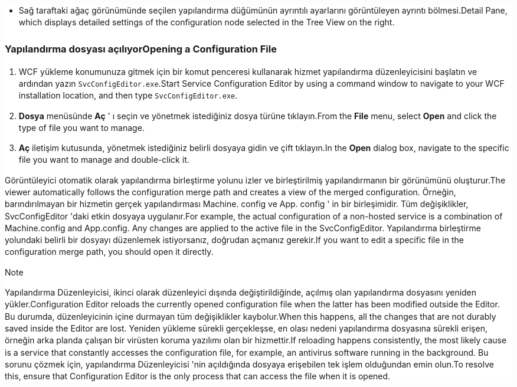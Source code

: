 - <span data-ttu-id="6d9f5-136">Sağ taraftaki ağaç görünümünde seçilen yapılandırma düğümünün ayrıntılı ayarlarını görüntüleyen ayrıntı bölmesi.</span><span class="sxs-lookup"><span data-stu-id="6d9f5-136">Detail Pane, which displays detailed settings of the configuration node selected in the Tree View on the right.</span></span>  
  
### <a name="opening-a-configuration-file"></a><span data-ttu-id="6d9f5-137">Yapılandırma dosyası açılıyor</span><span class="sxs-lookup"><span data-stu-id="6d9f5-137">Opening a Configuration File</span></span>  
  
1. <span data-ttu-id="6d9f5-138">WCF yükleme konumunuza gitmek için bir komut penceresi kullanarak hizmet yapılandırma düzenleyicisini başlatın ve ardından yazın `SvcConfigEditor.exe`.</span><span class="sxs-lookup"><span data-stu-id="6d9f5-138">Start Service Configuration Editor by using a command window to navigate to your WCF installation location, and then type `SvcConfigEditor.exe`.</span></span>  
  
2. <span data-ttu-id="6d9f5-139">**Dosya** menüsünde **Aç** ' ı seçin ve yönetmek istediğiniz dosya türüne tıklayın.</span><span class="sxs-lookup"><span data-stu-id="6d9f5-139">From the **File** menu, select **Open** and click the type of file you want to manage.</span></span>  
  
3. <span data-ttu-id="6d9f5-140">**Aç** iletişim kutusunda, yönetmek istediğiniz belirli dosyaya gidin ve çift tıklayın.</span><span class="sxs-lookup"><span data-stu-id="6d9f5-140">In the **Open** dialog box, navigate to the specific file you want to manage and double-click it.</span></span>  
  
 <span data-ttu-id="6d9f5-141">Görüntüleyici otomatik olarak yapılandırma birleştirme yolunu izler ve birleştirilmiş yapılandırmanın bir görünümünü oluşturur.</span><span class="sxs-lookup"><span data-stu-id="6d9f5-141">The viewer automatically follows the configuration merge path and creates a view of the merged configuration.</span></span> <span data-ttu-id="6d9f5-142">Örneğin, barındırılmayan bir hizmetin gerçek yapılandırması Machine. config ve App. config ' in bir birleşimidir. Tüm değişiklikler, SvcConfigEditor 'daki etkin dosyaya uygulanır.</span><span class="sxs-lookup"><span data-stu-id="6d9f5-142">For example, the actual configuration of a non-hosted service is a combination of Machine.config and App.config. Any changes are applied to the active file in the SvcConfigEditor.</span></span> <span data-ttu-id="6d9f5-143">Yapılandırma birleştirme yolundaki belirli bir dosyayı düzenlemek istiyorsanız, doğrudan açmanız gerekir.</span><span class="sxs-lookup"><span data-stu-id="6d9f5-143">If you want to edit a specific file in the configuration merge path, you should open it directly.</span></span>  
  
> [!NOTE]
> <span data-ttu-id="6d9f5-144">Yapılandırma Düzenleyicisi, ikinci olarak düzenleyici dışında değiştirildiğinde, açılmış olan yapılandırma dosyasını yeniden yükler.</span><span class="sxs-lookup"><span data-stu-id="6d9f5-144">Configuration Editor reloads the currently opened configuration file when the latter has been modified outside the Editor.</span></span> <span data-ttu-id="6d9f5-145">Bu durumda, düzenleyicinin içine durmayan tüm değişiklikler kaybolur.</span><span class="sxs-lookup"><span data-stu-id="6d9f5-145">When this happens, all the changes that are not durably saved inside the Editor are lost.</span></span> <span data-ttu-id="6d9f5-146">Yeniden yükleme sürekli gerçekleşse, en olası nedeni yapılandırma dosyasına sürekli erişen, örneğin arka planda çalışan bir virüsten koruma yazılımı olan bir hizmettir.</span><span class="sxs-lookup"><span data-stu-id="6d9f5-146">If reloading happens consistently, the most likely cause is a service that constantly accesses the configuration file, for example, an antivirus software running in the background.</span></span> <span data-ttu-id="6d9f5-147">Bu sorunu çözmek için, yapılandırma Düzenleyicisi 'nin açıldığında dosyaya erişebilen tek işlem olduğundan emin olun.</span><span class="sxs-lookup"><span data-stu-id="6d9f5-147">To resolve this, ensure that Configuration Editor is the only process that can access the file when it is opened.</span></span>  
  